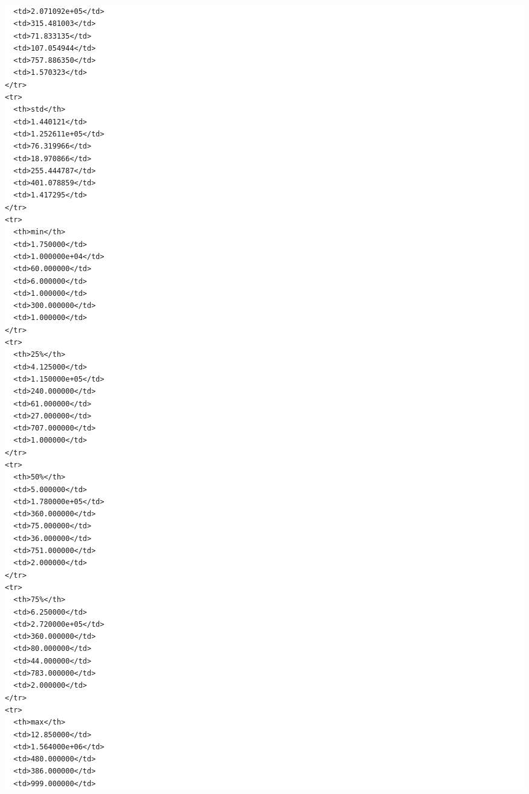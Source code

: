       <td>2.071092e+05</td>
      <td>315.481003</td>
      <td>71.833135</td>
      <td>107.054944</td>
      <td>757.886350</td>
      <td>1.570323</td>
    </tr>
    <tr>
      <th>std</th>
      <td>1.440121</td>
      <td>1.252611e+05</td>
      <td>76.319966</td>
      <td>18.970866</td>
      <td>255.444787</td>
      <td>401.078859</td>
      <td>1.417295</td>
    </tr>
    <tr>
      <th>min</th>
      <td>1.750000</td>
      <td>1.000000e+04</td>
      <td>60.000000</td>
      <td>6.000000</td>
      <td>1.000000</td>
      <td>300.000000</td>
      <td>1.000000</td>
    </tr>
    <tr>
      <th>25%</th>
      <td>4.125000</td>
      <td>1.150000e+05</td>
      <td>240.000000</td>
      <td>61.000000</td>
      <td>27.000000</td>
      <td>707.000000</td>
      <td>1.000000</td>
    </tr>
    <tr>
      <th>50%</th>
      <td>5.000000</td>
      <td>1.780000e+05</td>
      <td>360.000000</td>
      <td>75.000000</td>
      <td>36.000000</td>
      <td>751.000000</td>
      <td>2.000000</td>
    </tr>
    <tr>
      <th>75%</th>
      <td>6.250000</td>
      <td>2.720000e+05</td>
      <td>360.000000</td>
      <td>80.000000</td>
      <td>44.000000</td>
      <td>783.000000</td>
      <td>2.000000</td>
    </tr>
    <tr>
      <th>max</th>
      <td>12.850000</td>
      <td>1.564000e+06</td>
      <td>480.000000</td>
      <td>386.000000</td>
      <td>999.000000</td>